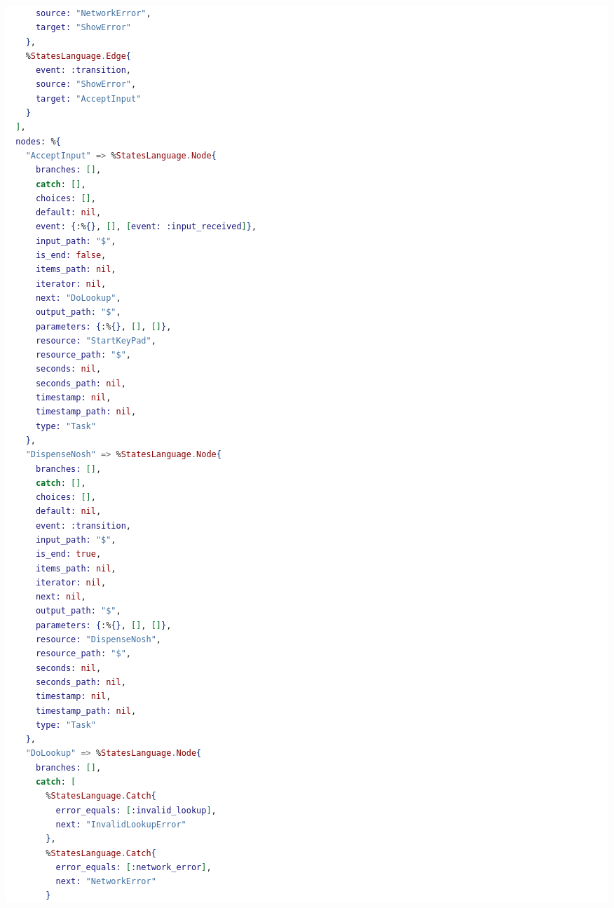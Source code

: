 ```elixir
      source: "NetworkError",
      target: "ShowError"
    },
    %StatesLanguage.Edge{
      event: :transition,
      source: "ShowError",
      target: "AcceptInput"
    }
  ],
  nodes: %{
    "AcceptInput" => %StatesLanguage.Node{
      branches: [],
      catch: [],
      choices: [],
      default: nil,
      event: {:%{}, [], [event: :input_received]},
      input_path: "$",
      is_end: false,
      items_path: nil,
      iterator: nil,
      next: "DoLookup",
      output_path: "$",
      parameters: {:%{}, [], []},
      resource: "StartKeyPad",
      resource_path: "$",
      seconds: nil,
      seconds_path: nil,
      timestamp: nil,
      timestamp_path: nil,
      type: "Task"
    },
    "DispenseNosh" => %StatesLanguage.Node{
      branches: [],
      catch: [],
      choices: [],
      default: nil,
      event: :transition,
      input_path: "$",
      is_end: true,
      items_path: nil,
      iterator: nil,
      next: nil,
      output_path: "$",
      parameters: {:%{}, [], []},
      resource: "DispenseNosh",
      resource_path: "$",
      seconds: nil,
      seconds_path: nil,
      timestamp: nil,
      timestamp_path: nil,
      type: "Task"
    },
    "DoLookup" => %StatesLanguage.Node{
      branches: [],
      catch: [
        %StatesLanguage.Catch{
          error_equals: [:invalid_lookup],
          next: "InvalidLookupError"
        },
        %StatesLanguage.Catch{
          error_equals: [:network_error],
          next: "NetworkError"
        }
```